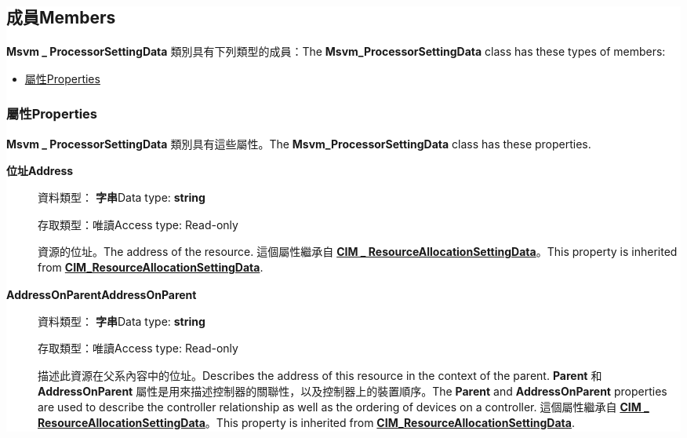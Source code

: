 ## <a name="members"></a><span data-ttu-id="9e439-107">成員</span><span class="sxs-lookup"><span data-stu-id="9e439-107">Members</span></span>

<span data-ttu-id="9e439-108">**Msvm \_ ProcessorSettingData** 類別具有下列類型的成員：</span><span class="sxs-lookup"><span data-stu-id="9e439-108">The **Msvm\_ProcessorSettingData** class has these types of members:</span></span>

-   [<span data-ttu-id="9e439-109">屬性</span><span class="sxs-lookup"><span data-stu-id="9e439-109">Properties</span></span>](#properties)

### <a name="properties"></a><span data-ttu-id="9e439-110">屬性</span><span class="sxs-lookup"><span data-stu-id="9e439-110">Properties</span></span>

<span data-ttu-id="9e439-111">**Msvm \_ ProcessorSettingData** 類別具有這些屬性。</span><span class="sxs-lookup"><span data-stu-id="9e439-111">The **Msvm\_ProcessorSettingData** class has these properties.</span></span>

<dl> <dt>

<span data-ttu-id="9e439-112">**位址**</span><span class="sxs-lookup"><span data-stu-id="9e439-112">**Address**</span></span>
</dt> <dd> <dl> <dt>

<span data-ttu-id="9e439-113">資料類型： **字串**</span><span class="sxs-lookup"><span data-stu-id="9e439-113">Data type: **string**</span></span>
</dt> <dt>

<span data-ttu-id="9e439-114">存取類型：唯讀</span><span class="sxs-lookup"><span data-stu-id="9e439-114">Access type: Read-only</span></span>
</dt> </dl>

<span data-ttu-id="9e439-115">資源的位址。</span><span class="sxs-lookup"><span data-stu-id="9e439-115">The address of the resource.</span></span> <span data-ttu-id="9e439-116">這個屬性繼承自 [**CIM \_ ResourceAllocationSettingData**](/previous-versions/windows/desktop/clushyperv/cim-resourceallocationsettingdata)。</span><span class="sxs-lookup"><span data-stu-id="9e439-116">This property is inherited from [**CIM\_ResourceAllocationSettingData**](/previous-versions/windows/desktop/clushyperv/cim-resourceallocationsettingdata).</span></span>

</dd> <dt>

<span data-ttu-id="9e439-117">**AddressOnParent**</span><span class="sxs-lookup"><span data-stu-id="9e439-117">**AddressOnParent**</span></span>
</dt> <dd> <dl> <dt>

<span data-ttu-id="9e439-118">資料類型： **字串**</span><span class="sxs-lookup"><span data-stu-id="9e439-118">Data type: **string**</span></span>
</dt> <dt>

<span data-ttu-id="9e439-119">存取類型：唯讀</span><span class="sxs-lookup"><span data-stu-id="9e439-119">Access type: Read-only</span></span>
</dt> </dl>

<span data-ttu-id="9e439-120">描述此資源在父系內容中的位址。</span><span class="sxs-lookup"><span data-stu-id="9e439-120">Describes the address of this resource in the context of the parent.</span></span> <span data-ttu-id="9e439-121">**Parent** 和 **AddressOnParent** 屬性是用來描述控制器的關聯性，以及控制器上的裝置順序。</span><span class="sxs-lookup"><span data-stu-id="9e439-121">The **Parent** and **AddressOnParent** properties are used to describe the controller relationship as well as the ordering of devices on a controller.</span></span> <span data-ttu-id="9e439-122">這個屬性繼承自 [**CIM \_ ResourceAllocationSettingData**](/previous-versions/windows/desktop/clushyperv/cim-resourceallocationsettingdata)。</span><span class="sxs-lookup"><span data-stu-id="9e439-122">This property is inherited from [**CIM\_ResourceAllocationSettingData**](/previous-versions/windows/desktop/clushyperv/cim-resourceallocationsettingdata).</span></span>
